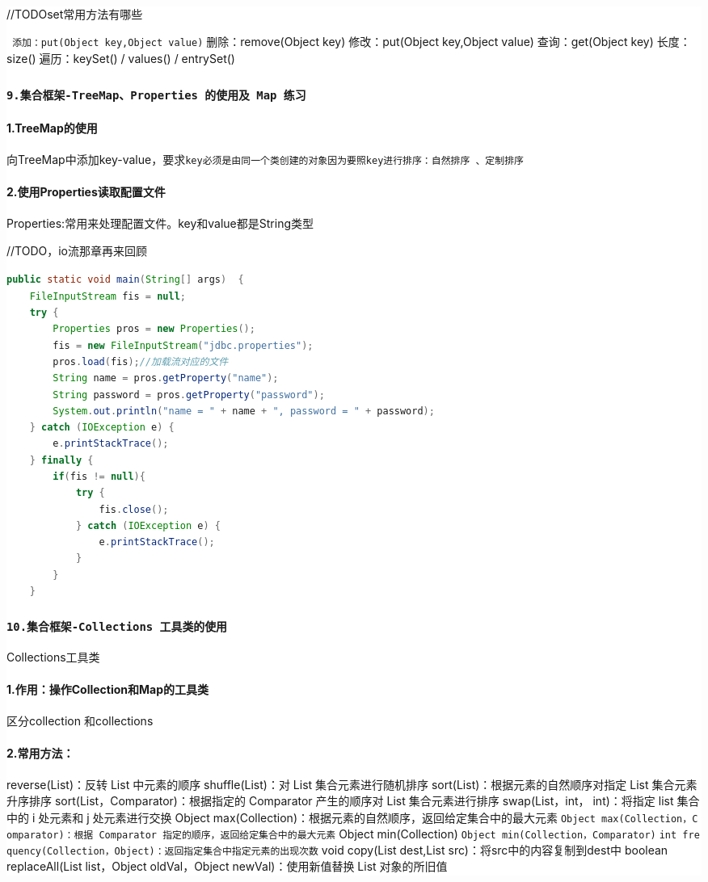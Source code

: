 //TODOset常用方法有哪些

` 添加：put(Object key,Object value)`
 删除：remove(Object key)
 修改：put(Object key,Object value)
 查询：get(Object key)
 长度：size()
 遍历：keySet() / values() / entrySet()

### `9.集合框架-TreeMap、Properties 的使用及 Map 练习`

#### 1.TreeMap的使用

向TreeMap中添加key-value，要求`key必须是由同一个类创建的对象因为要照key进行排序：自然排序 、定制排序`

#### 2.使用Properties读取配置文件

Properties:常用来处理配置文件。key和value都是String类型

//TODO，io流那章再来回顾

```java
public static void main(String[] args)  {
    FileInputStream fis = null;
    try {
        Properties pros = new Properties();
        fis = new FileInputStream("jdbc.properties");
        pros.load(fis);//加载流对应的文件
        String name = pros.getProperty("name");
        String password = pros.getProperty("password");
        System.out.println("name = " + name + ", password = " + password);
    } catch (IOException e) {
        e.printStackTrace();
    } finally {
        if(fis != null){
            try {
                fis.close();
            } catch (IOException e) {
                e.printStackTrace();
            }
        }
    }
```

###    `10.集合框架-Collections 工具类的使用` 

   Collections工具类

####    1.作用：操作Collection和Map的工具类

   区分collection 和collections

####    2.常用方法：

   reverse(List)：反转 List 中元素的顺序
   shuffle(List)：对 List 集合元素进行随机排序
   sort(List)：根据元素的自然顺序对指定 List 集合元素升序排序
   sort(List，Comparator)：根据指定的 Comparator 产生的顺序对 List 集合元素进行排序
   swap(List，int， int)：将指定 list 集合中的 i 处元素和 j 处元素进行交换
   Object max(Collection)：根据元素的自然顺序，返回给定集合中的最大元素
   `Object max(Collection，Comparator)：根据 Comparator 指定的顺序，返回给定集合中的最大元素`
   Object min(Collection)
   `Object min(Collection，Comparator)`
   `int frequency(Collection，Object)：返回指定集合中指定元素的出现次数`
   void copy(List dest,List src)：将src中的内容复制到dest中
   boolean replaceAll(List list，Object oldVal，Object newVal)：使用新值替换 List 对象的所旧值
